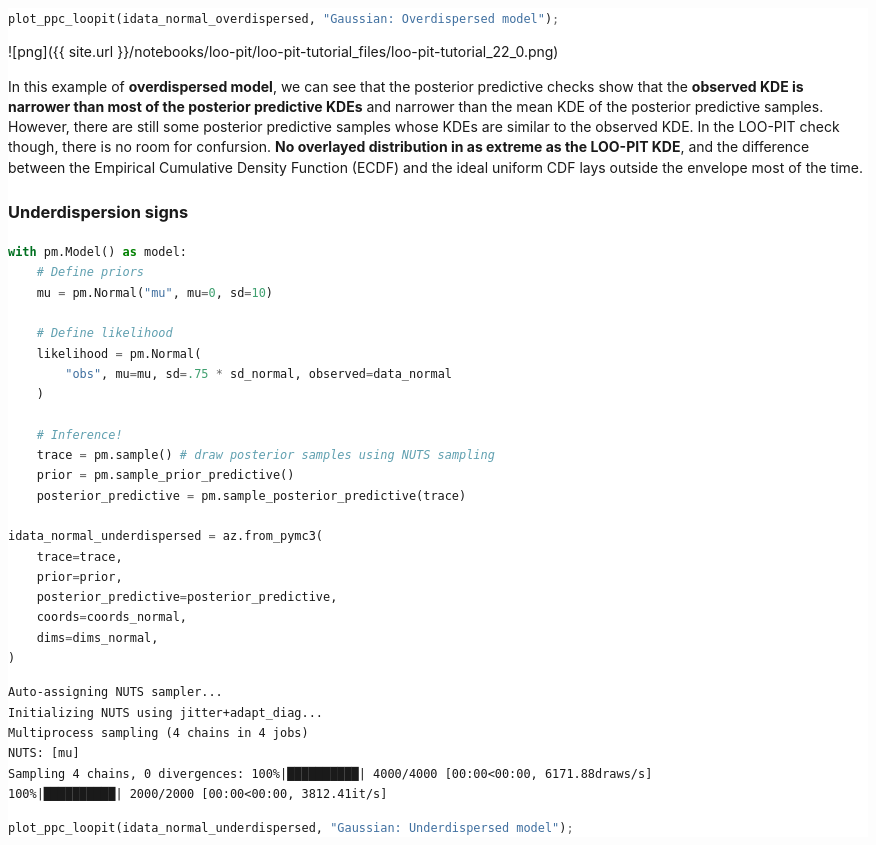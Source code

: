 

```python
plot_ppc_loopit(idata_normal_overdispersed, "Gaussian: Overdispersed model");
```


![png]({{ site.url }}/notebooks/loo-pit/loo-pit-tutorial_files/loo-pit-tutorial_22_0.png)


In this example of **overdispersed model**, we can see that the posterior predictive checks show that the **observed KDE is narrower than most of the posterior predictive KDEs** and narrower than the mean KDE of the posterior predictive samples. However, there are still some posterior predictive samples whose KDEs are similar to the observed KDE. In the LOO-PIT check though, there is no room for confursion. **No overlayed distribution in as extreme as the LOO-PIT KDE**, and the difference between the Empirical Cumulative Density Function (ECDF) and the ideal uniform CDF lays outside the envelope most of the time.

### Underdispersion signs


```python
with pm.Model() as model:
    # Define priors
    mu = pm.Normal("mu", mu=0, sd=10)

    # Define likelihood
    likelihood = pm.Normal(
        "obs", mu=mu, sd=.75 * sd_normal, observed=data_normal
    )

    # Inference!
    trace = pm.sample() # draw posterior samples using NUTS sampling
    prior = pm.sample_prior_predictive()
    posterior_predictive = pm.sample_posterior_predictive(trace)

idata_normal_underdispersed = az.from_pymc3(
    trace=trace,
    prior=prior,
    posterior_predictive=posterior_predictive,
    coords=coords_normal,
    dims=dims_normal,
)
```

    Auto-assigning NUTS sampler...
    Initializing NUTS using jitter+adapt_diag...
    Multiprocess sampling (4 chains in 4 jobs)
    NUTS: [mu]
    Sampling 4 chains, 0 divergences: 100%|██████████| 4000/4000 [00:00<00:00, 6171.88draws/s]
    100%|██████████| 2000/2000 [00:00<00:00, 3812.41it/s]



```python
plot_ppc_loopit(idata_normal_underdispersed, "Gaussian: Underdispersed model");
```
